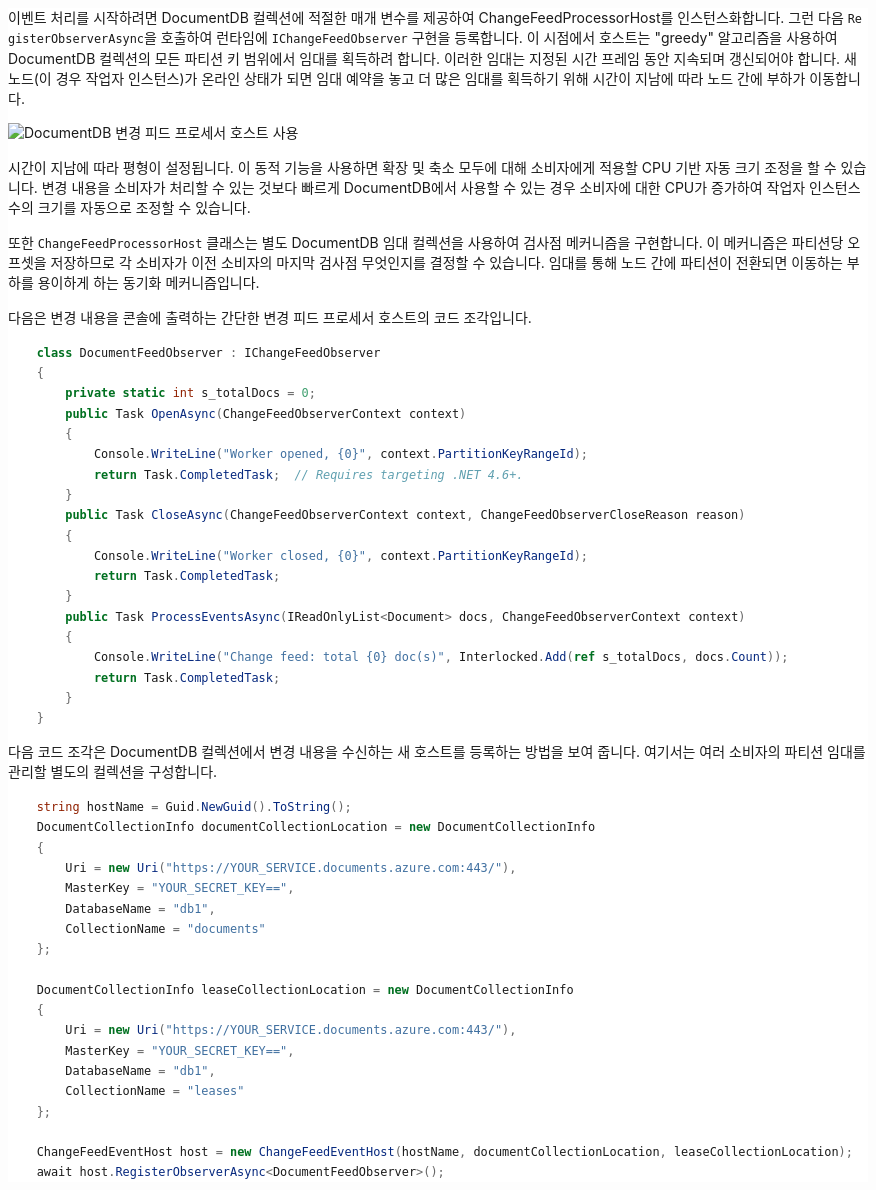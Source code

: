 이벤트 처리를 시작하려면 DocumentDB 컬렉션에 적절한 매개 변수를 제공하여 ChangeFeedProcessorHost를 인스턴스화합니다. 그런 다음 `RegisterObserverAsync`을 호출하여 런타임에 `IChangeFeedObserver` 구현을 등록합니다. 이 시점에서 호스트는 "greedy" 알고리즘을 사용하여 DocumentDB 컬렉션의 모든 파티션 키 범위에서 임대를 획득하려 합니다. 이러한 임대는 지정된 시간 프레임 동안 지속되며 갱신되어야 합니다. 새 노드(이 경우 작업자 인스턴스)가 온라인 상태가 되면 임대 예약을 놓고 더 많은 임대를 획득하기 위해 시간이 지남에 따라 노드 간에 부하가 이동합니다.

![DocumentDB 변경 피드 프로세서 호스트 사용](./media/documentdb-change-feed/changefeedprocessor.png)

시간이 지남에 따라 평형이 설정됩니다. 이 동적 기능을 사용하면 확장 및 축소 모두에 대해 소비자에게 적용할 CPU 기반 자동 크기 조정을 할 수 있습니다. 변경 내용을 소비자가 처리할 수 있는 것보다 빠르게 DocumentDB에서 사용할 수 있는 경우 소비자에 대한 CPU가 증가하여 작업자 인스턴스 수의 크기를 자동으로 조정할 수 있습니다.

또한 `ChangeFeedProcessorHost` 클래스는 별도 DocumentDB 임대 컬렉션을 사용하여 검사점 메커니즘을 구현합니다. 이 메커니즘은 파티션당 오프셋을 저장하므로 각 소비자가 이전 소비자의 마지막 검사점 무엇인지를 결정할 수 있습니다. 임대를 통해 노드 간에 파티션이 전환되면 이동하는 부하를 용이하게 하는 동기화 메커니즘입니다.


다음은 변경 내용을 콘솔에 출력하는 간단한 변경 피드 프로세서 호스트의 코드 조각입니다.

```cs
    class DocumentFeedObserver : IChangeFeedObserver
    {
        private static int s_totalDocs = 0;
        public Task OpenAsync(ChangeFeedObserverContext context)
        {
            Console.WriteLine("Worker opened, {0}", context.PartitionKeyRangeId);
            return Task.CompletedTask;  // Requires targeting .NET 4.6+.
        }
        public Task CloseAsync(ChangeFeedObserverContext context, ChangeFeedObserverCloseReason reason)
        {
            Console.WriteLine("Worker closed, {0}", context.PartitionKeyRangeId);
            return Task.CompletedTask;
        }
        public Task ProcessEventsAsync(IReadOnlyList<Document> docs, ChangeFeedObserverContext context)
        {
            Console.WriteLine("Change feed: total {0} doc(s)", Interlocked.Add(ref s_totalDocs, docs.Count));
            return Task.CompletedTask;
        }
    }
```

다음 코드 조각은 DocumentDB 컬렉션에서 변경 내용을 수신하는 새 호스트를 등록하는 방법을 보여 줍니다. 여기서는 여러 소비자의 파티션 임대를 관리할 별도의 컬렉션을 구성합니다.

```cs
    string hostName = Guid.NewGuid().ToString();
    DocumentCollectionInfo documentCollectionLocation = new DocumentCollectionInfo
    {
        Uri = new Uri("https://YOUR_SERVICE.documents.azure.com:443/"),
        MasterKey = "YOUR_SECRET_KEY==",
        DatabaseName = "db1",
        CollectionName = "documents"
    };

    DocumentCollectionInfo leaseCollectionLocation = new DocumentCollectionInfo
    {
        Uri = new Uri("https://YOUR_SERVICE.documents.azure.com:443/"),
        MasterKey = "YOUR_SECRET_KEY==",
        DatabaseName = "db1",
        CollectionName = "leases"
    };

    ChangeFeedEventHost host = new ChangeFeedEventHost(hostName, documentCollectionLocation, leaseCollectionLocation);
    await host.RegisterObserverAsync<DocumentFeedObserver>();
```
